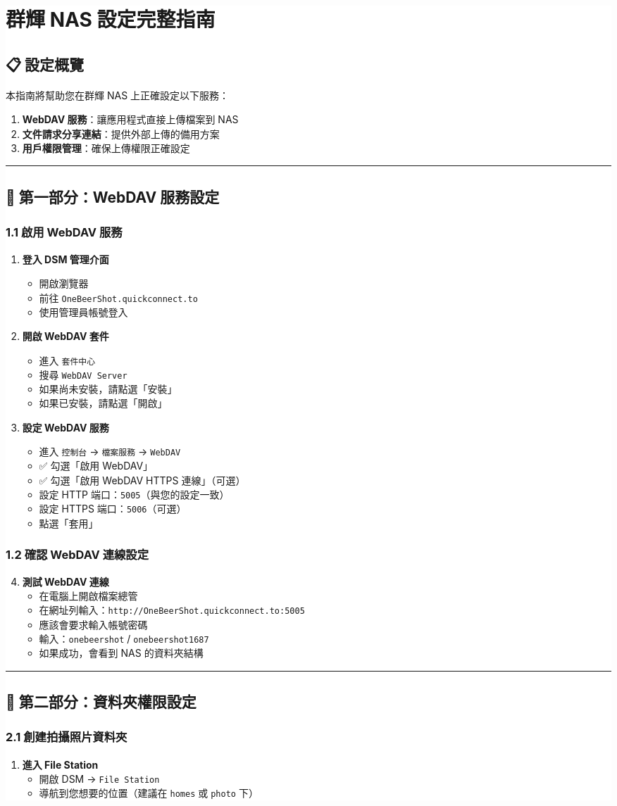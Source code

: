 # 群輝 NAS 設定完整指南

## 📋 設定概覽

本指南將幫助您在群輝 NAS 上正確設定以下服務：
1. **WebDAV 服務**：讓應用程式直接上傳檔案到 NAS
2. **文件請求分享連結**：提供外部上傳的備用方案
3. **用戶權限管理**：確保上傳權限正確設定

---

## 🔧 第一部分：WebDAV 服務設定

### 1.1 啟用 WebDAV 服務

1. **登入 DSM 管理介面**
   - 開啟瀏覽器
   - 前往 `OneBeerShot.quickconnect.to` 
   - 使用管理員帳號登入

2. **開啟 WebDAV 套件**
   - 進入 `套件中心`
   - 搜尋 `WebDAV Server`
   - 如果尚未安裝，請點選「安裝」
   - 如果已安裝，請點選「開啟」

3. **設定 WebDAV 服務**
   - 進入 `控制台` → `檔案服務` → `WebDAV`
   - ✅ 勾選「啟用 WebDAV」
   - ✅ 勾選「啟用 WebDAV HTTPS 連線」（可選）
   - 設定 HTTP 端口：`5005`（與您的設定一致）
   - 設定 HTTPS 端口：`5006`（可選）
   - 點選「套用」

### 1.2 確認 WebDAV 連線設定

4. **測試 WebDAV 連線**
   - 在電腦上開啟檔案總管
   - 在網址列輸入：`http://OneBeerShot.quickconnect.to:5005`
   - 應該會要求輸入帳號密碼
   - 輸入：`onebeershot` / `onebeershot1687`
   - 如果成功，會看到 NAS 的資料夾結構

---

## 📁 第二部分：資料夾權限設定

### 2.1 創建拍攝照片資料夾

1. **進入 File Station**
   - 開啟 DSM → `File Station`
   - 導航到您想要的位置（建議在 `homes` 或 `photo` 下）

